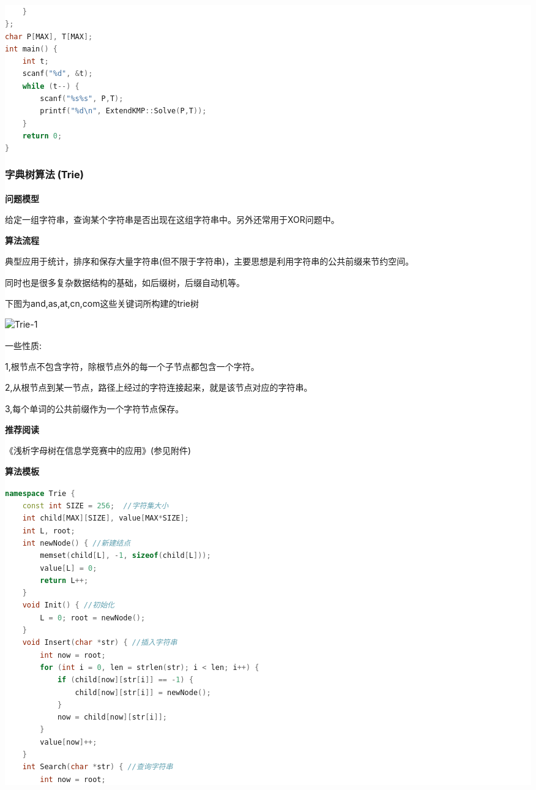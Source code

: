 ```c++
	}
};
char P[MAX], T[MAX];
int main() {
	int t;
	scanf("%d", &t);
	while (t--) {
		scanf("%s%s", P,T);
		printf("%d\n", ExtendKMP::Solve(P,T));
	}
	return 0;
}
```

### 字典树算法 (Trie)

**问题模型**

给定一组字符串，查询某个字符串是否出现在这组字符串中。另外还常用于XOR问题中。

**算法流程**

典型应用于统计，排序和保存大量字符串(但不限于字符串)，主要思想是利用字符串的公共前缀来节约空间。

同时也是很多复杂数据结构的基础，如后缀树，后缀自动机等。

下图为and,as,at,cn,com这些关键词所构建的trie树

![Trie-1](http://pic002.cnblogs.com/images/2012/214741/2012112521092438.png)

一些性质:

1,根节点不包含字符，除根节点外的每一个子节点都包含一个字符。

2,从根节点到某一节点，路径上经过的字符连接起来，就是该节点对应的字符串。

3,每个单词的公共前缀作为一个字符节点保存。

**推荐阅读**

《浅析字母树在信息学竞赛中的应用》(参见附件)

**算法模板**

```c++
namespace Trie {
	const int SIZE = 256;  //字符集大小
	int child[MAX][SIZE], value[MAX*SIZE];
  	int L, root;  
	int newNode() { //新建结点
		memset(child[L], -1, sizeof(child[L]));
		value[L] = 0;
		return L++;
	}
	void Init() { //初始化
		L = 0; root = newNode();
	}
	void Insert(char *str) { //插入字符串
		int now = root;
		for (int i = 0, len = strlen(str); i < len; i++) {
			if (child[now][str[i]] == -1) {
				child[now][str[i]] = newNode();
			}
			now = child[now][str[i]];
		}
		value[now]++;
	}
	int Search(char *str) { //查询字符串
		int now = root;
```